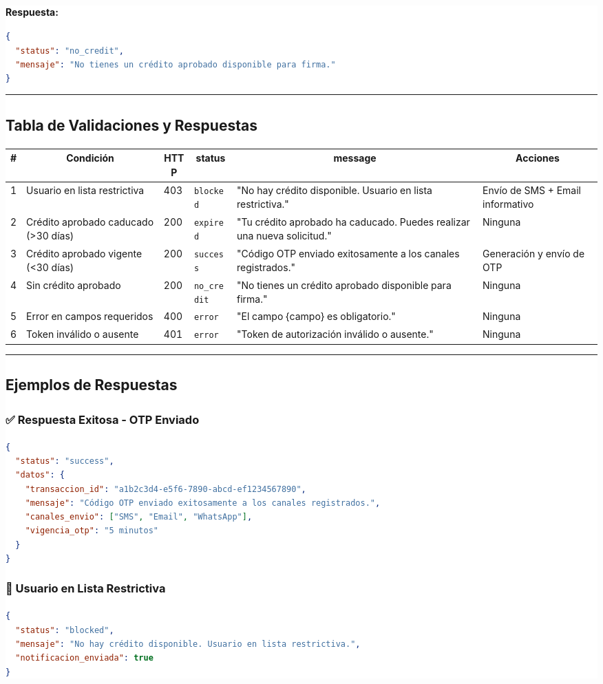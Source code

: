 **Respuesta:**
```json
{
  "status": "no_credit",
  "mensaje": "No tienes un crédito aprobado disponible para firma."
}
```

---

## Tabla de Validaciones y Respuestas

| # | Condición | HTTP | status | message | Acciones |
|---|-----------|------|--------|---------|----------|
| 1 | Usuario en lista restrictiva | 403 | `blocked` | "No hay crédito disponible. Usuario en lista restrictiva." | Envío de SMS + Email informativo |
| 2 | Crédito aprobado caducado (>30 días) | 200 | `expired` | "Tu crédito aprobado ha caducado. Puedes realizar una nueva solicitud." | Ninguna |
| 3 | Crédito aprobado vigente (<30 días) | 200 | `success` | "Código OTP enviado exitosamente a los canales registrados." | Generación y envío de OTP |
| 4 | Sin crédito aprobado | 200 | `no_credit` | "No tienes un crédito aprobado disponible para firma." | Ninguna |
| 5 | Error en campos requeridos | 400 | `error` | "El campo {campo} es obligatorio." | Ninguna |
| 6 | Token inválido o ausente | 401 | `error` | "Token de autorización inválido o ausente." | Ninguna |

---

## Ejemplos de Respuestas

### ✅ Respuesta Exitosa - OTP Enviado

```json
{
  "status": "success",
  "datos": {
    "transaccion_id": "a1b2c3d4-e5f6-7890-abcd-ef1234567890",
    "mensaje": "Código OTP enviado exitosamente a los canales registrados.",
    "canales_envio": ["SMS", "Email", "WhatsApp"],
    "vigencia_otp": "5 minutos"
  }
}
```

### 🚫 Usuario en Lista Restrictiva

```json
{
  "status": "blocked",
  "mensaje": "No hay crédito disponible. Usuario en lista restrictiva.",
  "notificacion_enviada": true
}
```
